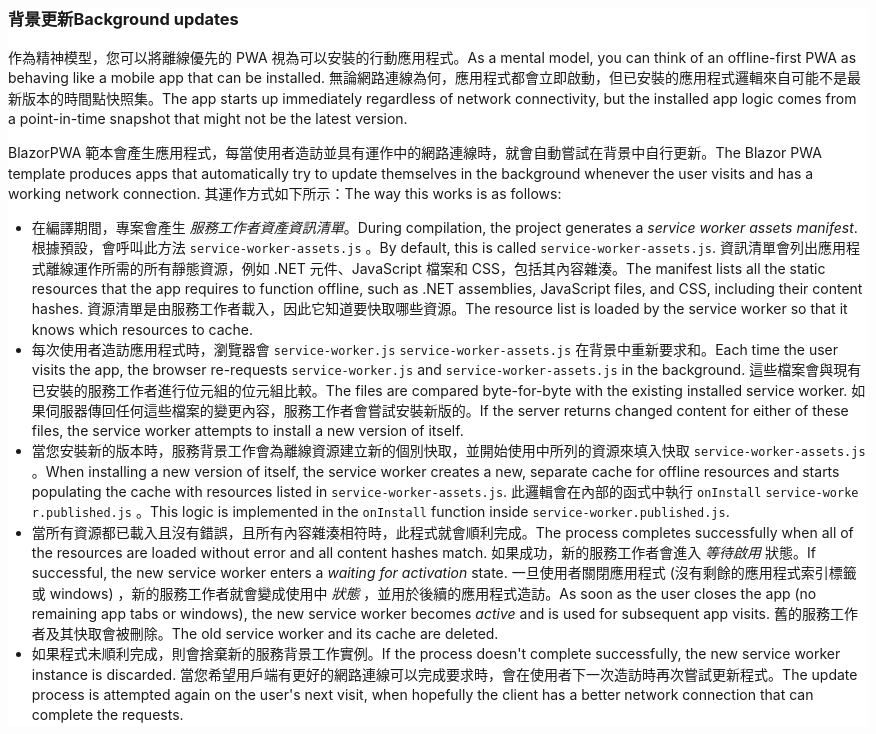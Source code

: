 ### <a name="background-updates"></a><span data-ttu-id="3f7e3-182">背景更新</span><span class="sxs-lookup"><span data-stu-id="3f7e3-182">Background updates</span></span>

<span data-ttu-id="3f7e3-183">作為精神模型，您可以將離線優先的 PWA 視為可以安裝的行動應用程式。</span><span class="sxs-lookup"><span data-stu-id="3f7e3-183">As a mental model, you can think of an offline-first PWA as behaving like a mobile app that can be installed.</span></span> <span data-ttu-id="3f7e3-184">無論網路連線為何，應用程式都會立即啟動，但已安裝的應用程式邏輯來自可能不是最新版本的時間點快照集。</span><span class="sxs-lookup"><span data-stu-id="3f7e3-184">The app starts up immediately regardless of network connectivity, but the installed app logic comes from a point-in-time snapshot that might not be the latest version.</span></span>

<span data-ttu-id="3f7e3-185">BlazorPWA 範本會產生應用程式，每當使用者造訪並具有運作中的網路連線時，就會自動嘗試在背景中自行更新。</span><span class="sxs-lookup"><span data-stu-id="3f7e3-185">The Blazor PWA template produces apps that automatically try to update themselves in the background whenever the user visits and has a working network connection.</span></span> <span data-ttu-id="3f7e3-186">其運作方式如下所示：</span><span class="sxs-lookup"><span data-stu-id="3f7e3-186">The way this works is as follows:</span></span>

* <span data-ttu-id="3f7e3-187">在編譯期間，專案會產生 *服務工作者資產資訊清單*。</span><span class="sxs-lookup"><span data-stu-id="3f7e3-187">During compilation, the project generates a *service worker assets manifest*.</span></span> <span data-ttu-id="3f7e3-188">根據預設，會呼叫此方法 `service-worker-assets.js` 。</span><span class="sxs-lookup"><span data-stu-id="3f7e3-188">By default, this is called `service-worker-assets.js`.</span></span> <span data-ttu-id="3f7e3-189">資訊清單會列出應用程式離線運作所需的所有靜態資源，例如 .NET 元件、JavaScript 檔案和 CSS，包括其內容雜湊。</span><span class="sxs-lookup"><span data-stu-id="3f7e3-189">The manifest lists all the static resources that the app requires to function offline, such as .NET assemblies, JavaScript files, and CSS, including their content hashes.</span></span> <span data-ttu-id="3f7e3-190">資源清單是由服務工作者載入，因此它知道要快取哪些資源。</span><span class="sxs-lookup"><span data-stu-id="3f7e3-190">The resource list is loaded by the service worker so that it knows which resources to cache.</span></span>
* <span data-ttu-id="3f7e3-191">每次使用者造訪應用程式時，瀏覽器會 `service-worker.js` `service-worker-assets.js` 在背景中重新要求和。</span><span class="sxs-lookup"><span data-stu-id="3f7e3-191">Each time the user visits the app, the browser re-requests `service-worker.js` and `service-worker-assets.js` in the background.</span></span> <span data-ttu-id="3f7e3-192">這些檔案會與現有已安裝的服務工作者進行位元組的位元組比較。</span><span class="sxs-lookup"><span data-stu-id="3f7e3-192">The files are compared byte-for-byte with the existing installed service worker.</span></span> <span data-ttu-id="3f7e3-193">如果伺服器傳回任何這些檔案的變更內容，服務工作者會嘗試安裝新版的。</span><span class="sxs-lookup"><span data-stu-id="3f7e3-193">If the server returns changed content for either of these files, the service worker attempts to install a new version of itself.</span></span>
* <span data-ttu-id="3f7e3-194">當您安裝新的版本時，服務背景工作會為離線資源建立新的個別快取，並開始使用中所列的資源來填入快取 `service-worker-assets.js` 。</span><span class="sxs-lookup"><span data-stu-id="3f7e3-194">When installing a new version of itself, the service worker creates a new, separate cache for offline resources and starts populating the cache with resources listed in `service-worker-assets.js`.</span></span> <span data-ttu-id="3f7e3-195">此邏輯會在內部的函式中執行 `onInstall` `service-worker.published.js` 。</span><span class="sxs-lookup"><span data-stu-id="3f7e3-195">This logic is implemented in the `onInstall` function inside `service-worker.published.js`.</span></span>
* <span data-ttu-id="3f7e3-196">當所有資源都已載入且沒有錯誤，且所有內容雜湊相符時，此程式就會順利完成。</span><span class="sxs-lookup"><span data-stu-id="3f7e3-196">The process completes successfully when all of the resources are loaded without error and all content hashes match.</span></span> <span data-ttu-id="3f7e3-197">如果成功，新的服務工作者會進入 *等待啟用* 狀態。</span><span class="sxs-lookup"><span data-stu-id="3f7e3-197">If successful, the new service worker enters a *waiting for activation* state.</span></span> <span data-ttu-id="3f7e3-198">一旦使用者關閉應用程式 (沒有剩餘的應用程式索引標籤或 windows) ，新的服務工作者就會變成使用中 *狀態* ，並用於後續的應用程式造訪。</span><span class="sxs-lookup"><span data-stu-id="3f7e3-198">As soon as the user closes the app (no remaining app tabs or windows), the new service worker becomes *active* and is used for subsequent app visits.</span></span> <span data-ttu-id="3f7e3-199">舊的服務工作者及其快取會被刪除。</span><span class="sxs-lookup"><span data-stu-id="3f7e3-199">The old service worker and its cache are deleted.</span></span>
* <span data-ttu-id="3f7e3-200">如果程式未順利完成，則會捨棄新的服務背景工作實例。</span><span class="sxs-lookup"><span data-stu-id="3f7e3-200">If the process doesn't complete successfully, the new service worker instance is discarded.</span></span> <span data-ttu-id="3f7e3-201">當您希望用戶端有更好的網路連線可以完成要求時，會在使用者下一次造訪時再次嘗試更新程式。</span><span class="sxs-lookup"><span data-stu-id="3f7e3-201">The update process is attempted again on the user's next visit, when hopefully the client has a better network connection that can complete the requests.</span></span>
